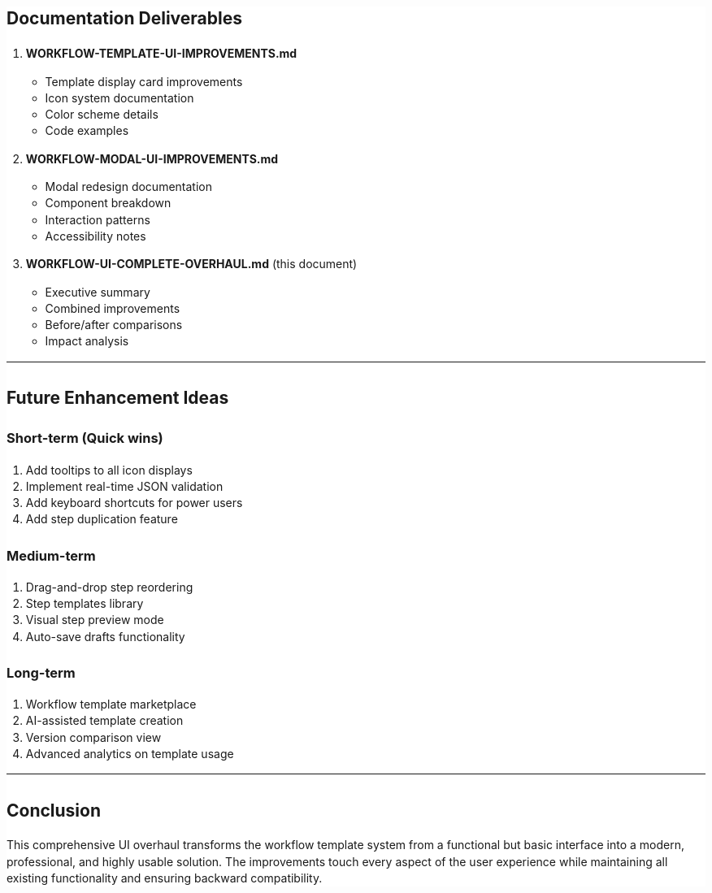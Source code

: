 
## Documentation Deliverables

1. **WORKFLOW-TEMPLATE-UI-IMPROVEMENTS.md**
   - Template display card improvements
   - Icon system documentation
   - Color scheme details
   - Code examples

2. **WORKFLOW-MODAL-UI-IMPROVEMENTS.md**
   - Modal redesign documentation
   - Component breakdown
   - Interaction patterns
   - Accessibility notes

3. **WORKFLOW-UI-COMPLETE-OVERHAUL.md** (this document)
   - Executive summary
   - Combined improvements
   - Before/after comparisons
   - Impact analysis

---

## Future Enhancement Ideas

### Short-term (Quick wins)
1. Add tooltips to all icon displays
2. Implement real-time JSON validation
3. Add keyboard shortcuts for power users
4. Add step duplication feature

### Medium-term
1. Drag-and-drop step reordering
2. Step templates library
3. Visual step preview mode
4. Auto-save drafts functionality

### Long-term
1. Workflow template marketplace
2. AI-assisted template creation
3. Version comparison view
4. Advanced analytics on template usage

---

## Conclusion

This comprehensive UI overhaul transforms the workflow template system from a functional but basic interface into a modern, professional, and highly usable solution. The improvements touch every aspect of the user experience while maintaining all existing functionality and ensuring backward compatibility.

